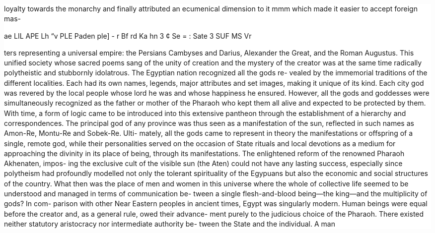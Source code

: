 loyalty towards the monarchy and finally 
attributed an ecumenical dimension to it 
mmm which made it easier to accept foreign mas- 
  
ae LIL APE Lh
“v PLE Paden ple] - 
r 
Bf rd Ka hn 3 ¢ Se = 
: Sate 3 SUF MS Vr 
  
   
     
ters representing a universal empire: the 
Persians Cambyses and Darius, Alexander 
the Great, and the Roman Augustus. 
This unified society whose sacred poems 
sang of the unity of creation and the mystery 
of the creator was at the same time radically 
polytheistic and stubbornly idolatrous. The 
Egyptian nation recognized all the gods re- 
vealed by the immemorial traditions of the 
different localities. Each had its own names, 
legends, major attributes and set images, 
making it unique of its kind. Each city god 
was revered by the local people whose lord 
he was and whose happiness he ensured. 
However, all the gods and goddesses were 
simultaneously recognized as the father or 
mother of the Pharaoh who kept them all 
alive and expected to be protected by them. 
With time, a form of logic came to be 
introduced into this extensive pantheon 
through the establishment of a hierarchy and 
correspondences. The principal god of any 
province was thus seen as a manifestation of 
the sun, reflected in such names as 
Amon-Re, Montu-Re and Sobek-Re. Ulti- 
mately, all the gods came to represent in 
theory the manifestations or offspring of a 
single, remote god, while their personalities 
served on the occasion of State rituals and 
local devotions as a medium for approaching 
the divinity in its place of being, through its 
manifestations. The enlightened reform of 
the renowned Pharaoh Akhenaten, impos- 
ing the exclusive cult of the visible sun (the 
Aten) could not have any lasting success, 
especially since polytheism had profoundly 
modelled not only the tolerant spirituality of 
the Egypuans but also the economic and 
social structures of the country. 
What then was the place of men and 
women in this universe where the whole of 
collective life seemed to be understood and 
managed in terms of communication be- 
tween a single flesh-and-blood being—the 
king—and the multiplicity of gods? In com- 
parison with other Near Eastern peoples in 
ancient times, Egypt was singularly modern. 
Human beings were equal before the creator 
and, as a general rule, owed their advance- 
ment purely to the judicious choice of the 
Pharaoh. There existed neither statutory 
aristocracy nor intermediate authority be- 
tween the State and the individual. A man 